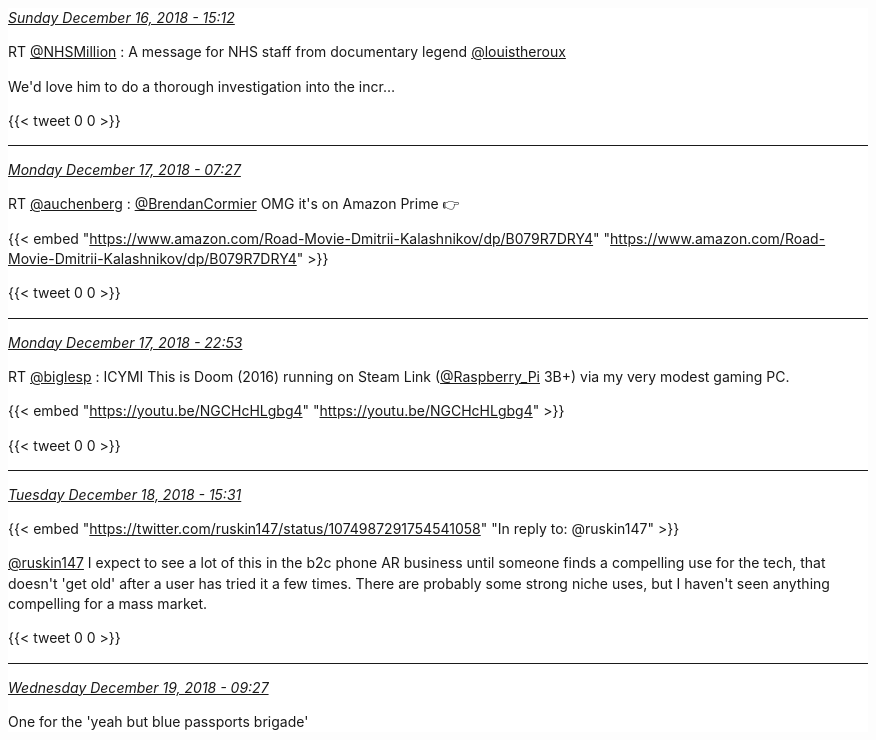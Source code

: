 
<p><a id="1074321403753717765" href="#1074321403753717765"><em title="2018-12-16T15:12:37.000+00:00">Sunday December 16, 2018 - 15:12</em></a></p>
      
RT [@NHSMillion](https://twitter.com/@NHSMillion) : A message for NHS staff from documentary legend [@louistheroux](https://twitter.com/@louistheroux)   



We'd love him to do a thorough investigation into the incr…

{{< tweet 0 0 >}}

---

<p><a id="1074566836581294080" href="#1074566836581294080"><em title="2018-12-17T07:27:52.000+00:00">Monday December 17, 2018 - 07:27</em></a></p>
      
RT [@auchenberg](https://twitter.com/@auchenberg) : [@BrendanCormier](https://twitter.com/@BrendanCormier)  OMG it's on Amazon Prime 👉 

{{< embed "https://www.amazon.com/Road-Movie-Dmitrii-Kalashnikov/dp/B079R7DRY4" "https://www.amazon.com/Road-Movie-Dmitrii-Kalashnikov/dp/B079R7DRY4" >}}


{{< tweet 0 0 >}}

---

<p><a id="1074799889777868801" href="#1074799889777868801"><em title="2018-12-17T22:53:57.000+00:00">Monday December 17, 2018 - 22:53</em></a></p>
      
RT [@biglesp](https://twitter.com/@biglesp) : ICYMI This is Doom (2016) running on Steam Link ([@Raspberry_Pi](https://twitter.com/@Raspberry_Pi)  3B+) via my very modest gaming PC.



{{< embed "https://youtu.be/NGCHcHLgbg4" "https://youtu.be/NGCHcHLgbg4" >}}


{{< tweet 0 0 >}}

---

<p><a id="1075050827604287495" href="#1075050827604287495"><em title="2018-12-18T15:31:05.000+00:00">Tuesday December 18, 2018 - 15:31</em></a></p>
      
{{< embed "https://twitter.com/ruskin147/status/1074987291754541058" "In reply to: @ruskin147" >}}


[@ruskin147](https://twitter.com/@ruskin147)  I expect to see a lot of this in the b2c phone AR business until someone finds a compelling use for the tech, that doesn't 'get old' after a user has tried it a few times. There are probably some strong niche uses, but I haven't seen anything compelling for a mass market.

{{< tweet 0 0 >}}

---

<p><a id="1075321761787465728" href="#1075321761787465728"><em title="2018-12-19T09:27:41.000+00:00">Wednesday December 19, 2018 - 09:27</em></a></p>
      
One for the 'yeah but blue passports brigade'
